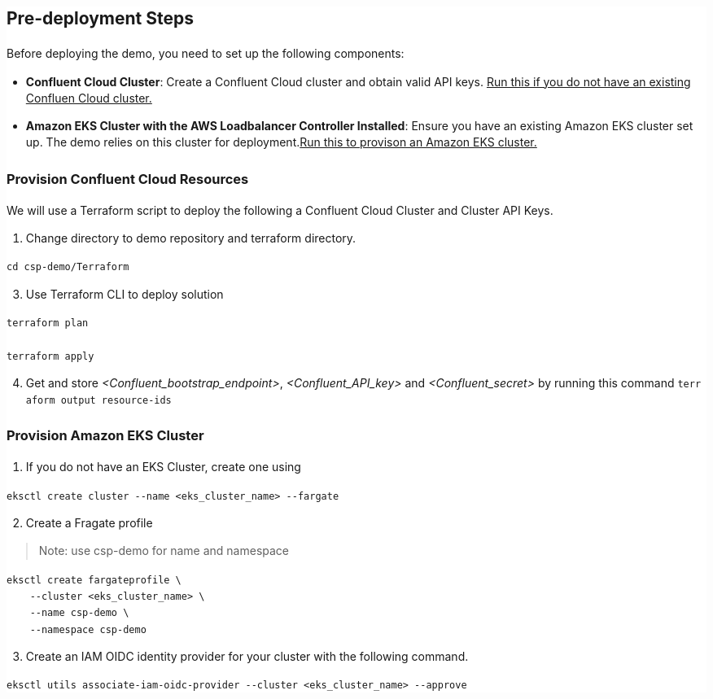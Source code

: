 ## Pre-deployment Steps

Before deploying the demo, you need to set up the following components:

* **Confluent Cloud Cluster**: Create a Confluent Cloud cluster and obtain valid API keys. [Run this if you do not have an existing Confluen Cloud cluster.](#provision-confluent-cloud-resources)

* **Amazon EKS Cluster with the AWS Loadbalancer Controller Installed**: Ensure you have an existing Amazon EKS cluster set up. The demo relies on this cluster for deployment.[Run this to provison an Amazon EKS cluster.](#provision-Amazon-EKS-cluster)

### Provision Confluent Cloud Resources

We will use a Terraform script to deploy the following a Confluent Cloud Cluster and Cluster API Keys.

1. Change directory to demo repository and terraform directory.

```
cd csp-demo/Terraform

```
3. Use Terraform CLI to deploy solution

```
terraform plan

terraform apply

```

4. Get and store *<Confluent_bootstrap_endpoint>*, *<Confluent_API_key>* and *<Confluent_secret>* by running this command ```terraform output resource-ids```

### Provision Amazon EKS Cluster

1. If you do not have an EKS Cluster, create one using
  ```
eksctl create cluster --name <eks_cluster_name> --fargate

```

2. Create a Fragate profile

> Note: use csp-demo for name and namespace
 
```
eksctl create fargateprofile \
    --cluster <eks_cluster_name> \
    --name csp-demo \
    --namespace csp-demo
```

3. Create an IAM OIDC identity provider for your cluster with the following command.

```
eksctl utils associate-iam-oidc-provider --cluster <eks_cluster_name> --approve

```
